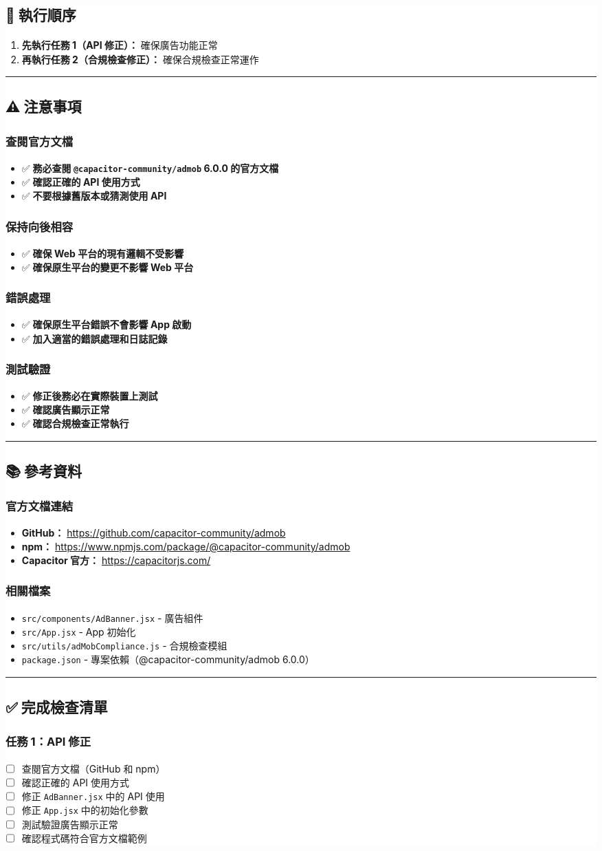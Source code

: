 ## 📝 執行順序

1. **先執行任務 1（API 修正）：** 確保廣告功能正常
2. **再執行任務 2（合規檢查修正）：** 確保合規檢查正常運作

---

## ⚠️ 注意事項

### 查閱官方文檔
- ✅ **務必查閱 `@capacitor-community/admob` 6.0.0 的官方文檔**
- ✅ **確認正確的 API 使用方式**
- ✅ **不要根據舊版本或猜測使用 API**

### 保持向後相容
- ✅ **確保 Web 平台的現有邏輯不受影響**
- ✅ **確保原生平台的變更不影響 Web 平台**

### 錯誤處理
- ✅ **確保原生平台錯誤不會影響 App 啟動**
- ✅ **加入適當的錯誤處理和日誌記錄**

### 測試驗證
- ✅ **修正後務必在實際裝置上測試**
- ✅ **確認廣告顯示正常**
- ✅ **確認合規檢查正常執行**

---

## 📚 參考資料

### 官方文檔連結
- **GitHub：** https://github.com/capacitor-community/admob
- **npm：** https://www.npmjs.com/package/@capacitor-community/admob
- **Capacitor 官方：** https://capacitorjs.com/

### 相關檔案
- `src/components/AdBanner.jsx` - 廣告組件
- `src/App.jsx` - App 初始化
- `src/utils/adMobCompliance.js` - 合規檢查模組
- `package.json` - 專案依賴（@capacitor-community/admob 6.0.0）

---

## ✅ 完成檢查清單

### 任務 1：API 修正
- [ ] 查閱官方文檔（GitHub 和 npm）
- [ ] 確認正確的 API 使用方式
- [ ] 修正 `AdBanner.jsx` 中的 API 使用
- [ ] 修正 `App.jsx` 中的初始化參數
- [ ] 測試驗證廣告顯示正常
- [ ] 確認程式碼符合官方文檔範例
